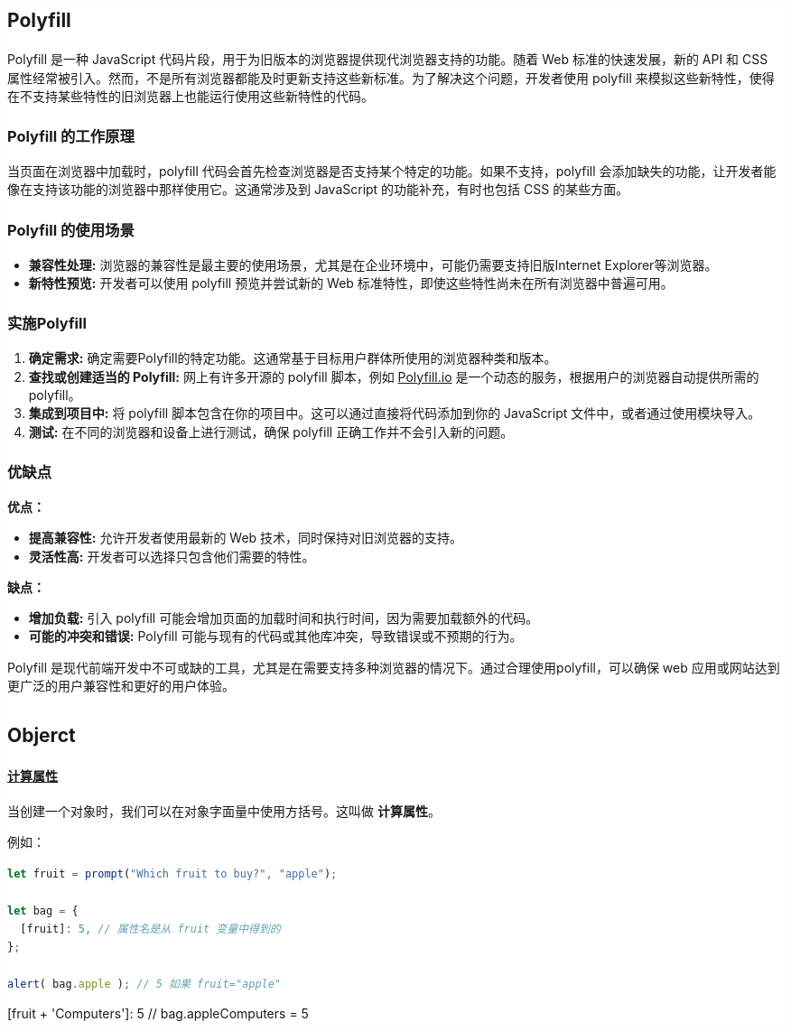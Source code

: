 ## Polyfill

Polyfill 是一种 JavaScript 代码片段，用于为旧版本的浏览器提供现代浏览器支持的功能。随着 Web 标准的快速发展，新的 API 和 CSS 属性经常被引入。然而，不是所有浏览器都能及时更新支持这些新标准。为了解决这个问题，开发者使用 polyfill 来模拟这些新特性，使得在不支持某些特性的旧浏览器上也能运行使用这些新特性的代码。

### Polyfill 的工作原理

当页面在浏览器中加载时，polyfill 代码会首先检查浏览器是否支持某个特定的功能。如果不支持，polyfill 会添加缺失的功能，让开发者能像在支持该功能的浏览器中那样使用它。这通常涉及到 JavaScript 的功能补充，有时也包括 CSS 的某些方面。

### Polyfill 的使用场景

- **兼容性处理:** 浏览器的兼容性是最主要的使用场景，尤其是在企业环境中，可能仍需要支持旧版Internet Explorer等浏览器。
- **新特性预览:** 开发者可以使用 polyfill 预览并尝试新的 Web 标准特性，即使这些特性尚未在所有浏览器中普遍可用。

### 实施Polyfill

1. **确定需求:** 确定需要Polyfill的特定功能。这通常基于目标用户群体所使用的浏览器种类和版本。
2. **查找或创建适当的 Polyfill:** 网上有许多开源的 polyfill 脚本，例如 [Polyfill.io](https://polyfill.io/) 是一个动态的服务，根据用户的浏览器自动提供所需的 polyfill。
3. **集成到项目中:** 将 polyfill 脚本包含在你的项目中。这可以通过直接将代码添加到你的 JavaScript 文件中，或者通过使用模块导入。
4. **测试:** 在不同的浏览器和设备上进行测试，确保 polyfill 正确工作并不会引入新的问题。

### 优缺点

**优点：**

- **提高兼容性:** 允许开发者使用最新的 Web 技术，同时保持对旧浏览器的支持。
- **灵活性高:** 开发者可以选择只包含他们需要的特性。

**缺点：**

- **增加负载:** 引入 polyfill 可能会增加页面的加载时间和执行时间，因为需要加载额外的代码。
- **可能的冲突和错误:** Polyfill 可能与现有的代码或其他库冲突，导致错误或不预期的行为。

Polyfill 是现代前端开发中不可或缺的工具，尤其是在需要支持多种浏览器的情况下。通过合理使用polyfill，可以确保 web 应用或网站达到更广泛的用户兼容性和更好的用户体验。

## Objerct

#### [计算属性](https://zh.javascript.info/object#ji-suan-shu-xing)

当创建一个对象时，我们可以在对象字面量中使用方括号。这叫做 **计算属性**。

例如：

```javascript
let fruit = prompt("Which fruit to buy?", "apple");

let bag = {
  [fruit]: 5, // 属性名是从 fruit 变量中得到的
};

alert( bag.apple ); // 5 如果 fruit="apple"
```


  [fruit + 'Computers']: 5 // bag.appleComputers = 5
